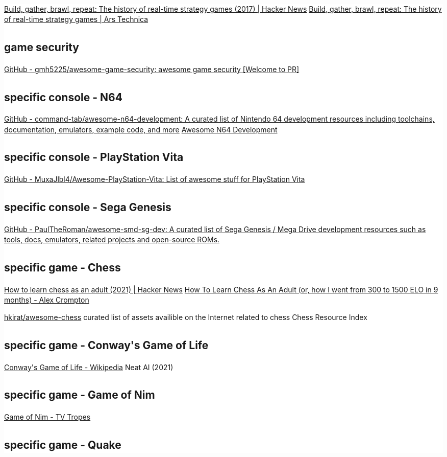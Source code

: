 [Build, gather, brawl, repeat: The history of real-time strategy games (2017) | Hacker News](https://news.ycombinator.com/item?id=32043738)
[Build, gather, brawl, repeat: The history of real-time strategy games | Ars Technica](https://arstechnica.com/gaming/2017/09/build-gather-brawl-repeat-the-history-of-real-time-strategy-games/)

## game security

[GitHub - gmh5225/awesome-game-security: awesome game security [Welcome to PR]](https://github.com/gmh5225/awesome-game-security)

## specific console - N64

[GitHub - command-tab/awesome-n64-development: A curated list of Nintendo 64 development resources including toolchains, documentation, emulators, example code, and more](https://github.com/command-tab/awesome-n64-development)
[Awesome N64 Development](https://n64.dev/)

## specific console - PlayStation Vita

[GitHub - MuxaJlbl4/Awesome-PlayStation-Vita: List of awesome stuff for PlayStation Vita](https://github.com/MuxaJlbl4/Awesome-PlayStation-Vita)

## specific console - Sega Genesis

[GitHub - PaulTheRoman/awesome-smd-sg-dev: A curated list of Sega Genesis / Mega Drive development resources such as tools, docs, emulators, related projects and open-source ROMs.](https://github.com/PaulTheRoman/awesome-smd-sg-dev)

## specific game - Chess

[How to learn chess as an adult (2021) | Hacker News](https://news.ycombinator.com/item?id=38671876)
[How To Learn Chess As An Adult (or, how I went from 300 to 1500 ELO in 9 months) - Alex Crompton](https://www.alexcrompton.com/blog/how-to-learn-chess)

[hkirat/awesome-chess](https://github.com/hkirat/awesome-chess)
curated list of assets availible on the Internet related to chess
Chess Resource Index

## specific game - Conway's Game of Life

[Conway's Game of Life - Wikipedia](https://en.wikipedia.org/wiki/Conway%27s_Game_of_Life)
Neat AI (2021)

## specific game - Game of Nim

[Game of Nim - TV Tropes](https://tvtropes.org/pmwiki/pmwiki.php/Main/GameOfNim)

## specific game - Quake
